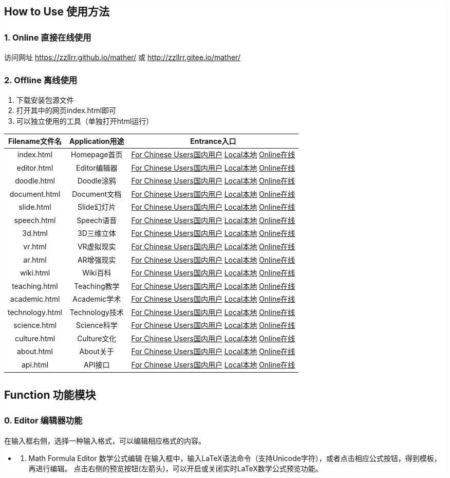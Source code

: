 
## How to Use 使用方法
### 1. Online 直接在线使用
访问网址 <https://zzllrr.github.io/mather/>
或 <http://zzllrr.gitee.io/mather/>

### 2. Offline 离线使用
1. 下载安装包源文件
2. 打开其中的网页index.html即可
3. 可以独立使用的工具（单独打开html运行）

|Filename文件名|Application用途|Entrance入口|
|:--:|:--:|:--:|
|index.html|Homepage首页|[For Chinese Users国内用户](https://zzllrr.gitee.io/mather/index.html) [Local本地](/index.html) [Online在线](https://zzllrr.github.io/mather/index.html)|
|editor.html|Editor编辑器|[For Chinese Users国内用户](https://zzllrr.gitee.io/mather/editor.html) [Local本地](/editor.html) [Online在线](https://zzllrr.github.io/mather/editor.html)|
|doodle.html|Doodle涂鸦|[For Chinese Users国内用户](https://zzllrr.gitee.io/mather/doodle.html) [Local本地](/doodle.html) [Online在线](https://zzllrr.github.io/mather/doodle.html)|
|document.html|Document文档|[For Chinese Users国内用户](https://zzllrr.gitee.io/mather/document.html) [Local本地](/document.html) [Online在线](https://zzllrr.github.io/mather/document.html)|
|slide.html|Slide幻灯片|[For Chinese Users国内用户](https://zzllrr.gitee.io/mather/slide.html) [Local本地](/slide.html) [Online在线](https://zzllrr.github.io/mather/slide.html)|
|speech.html|Speech语音|[For Chinese Users国内用户](https://zzllrr.gitee.io/mather/speech.html) [Local本地](/speech.html) [Online在线](https://zzllrr.github.io/mather/speech.html)|
|3d.html|3D三维立体|[For Chinese Users国内用户](https://zzllrr.gitee.io/mather/3d.html) [Local本地](/3d.html) [Online在线](https://zzllrr.github.io/mather/3d.html)|
|vr.html|VR虚拟现实|[For Chinese Users国内用户](https://zzllrr.gitee.io/mather/vr.html) [Local本地](/vr.html) [Online在线](https://zzllrr.github.io/mather/vr.html)|
|ar.html|AR增强现实|[For Chinese Users国内用户](https://zzllrr.gitee.io/mather/ar.html) [Local本地](/ar.html) [Online在线](https://zzllrr.github.io/mather/ar.html)|
|wiki.html|Wiki百科|[For Chinese Users国内用户](https://zzllrr.gitee.io/mather/wiki.html) [Local本地](/wiki.html) [Online在线](https://zzllrr.github.io/mather/wiki.html)|
|teaching.html|Teaching教学|[For Chinese Users国内用户](https://zzllrr.gitee.io/mather/editeaching.html) [Local本地](/teaching.html) [Online在线](https://zzllrr.github.io/mather/teaching.html)|
|academic.html|Academic学术|[For Chinese Users国内用户](https://zzllrr.gitee.io/mather/academic.html) [Local本地](/academic.html) [Online在线](https://zzllrr.github.io/mather/academic.html)|
|technology.html|Technology技术|[For Chinese Users国内用户](https://zzllrr.gitee.io/mather/technology.html) [Local本地](/technology.html) [Online在线](https://zzllrr.github.io/mather/technology.html)|
|science.html|Science科学|[For Chinese Users国内用户](https://zzllrr.gitee.io/mather/science.html) [Local本地](/science.html) [Online在线](https://zzllrr.github.io/mather/science.html)|
|culture.html|Culture文化|[For Chinese Users国内用户](https://zzllrr.gitee.io/mather/culture.html) [Local本地](/culture.html) [Online在线](https://zzllrr.github.io/mather/culture.html)|
|about.html|About关于|[For Chinese Users国内用户](https://zzllrr.gitee.io/mather/about.html) [Local本地](/about.html) [Online在线](https://zzllrr.github.io/mather/about.html)|
|api.html|API接口|[For Chinese Users国内用户](https://zzllrr.gitee.io/mather/api.html) [Local本地](/api.html) [Online在线](https://zzllrr.github.io/mather/api.html)|


## Function 功能模块
### 0. Editor 编辑器功能
在输入框右侧，选择一种输入格式，可以编辑相应格式的内容。

- 1. Math Formula Editor 数学公式编辑
在输入框中，输入LaTeX语法命令（支持Unicode字符），或者点击相应公式按钮，得到模板，再进行编辑。
点击右侧的预览按钮(左箭头)，可以开启或关闭实时LaTeX数学公式预览功能。
